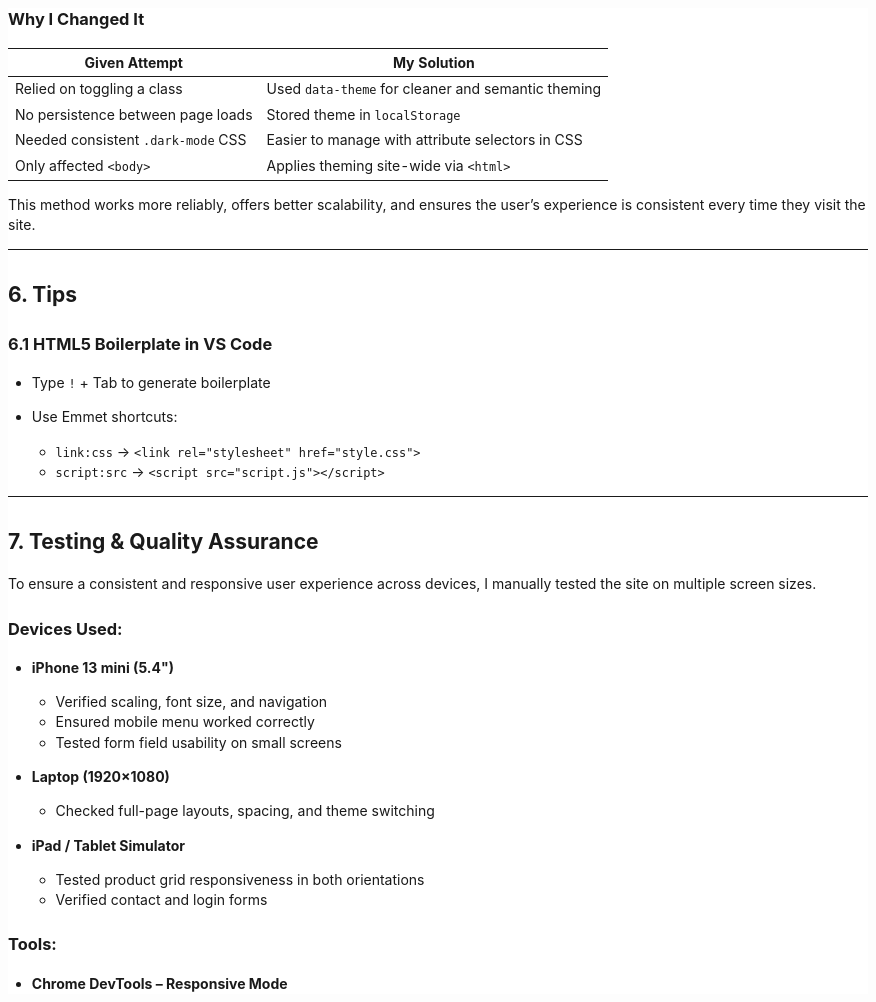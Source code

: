 ### Why I Changed It

| Given Attempt                      | My Solution                                        |
| ---------------------------------- | -------------------------------------------------- |
| Relied on toggling a class         | Used `data-theme` for cleaner and semantic theming |
| No persistence between page loads  | Stored theme in `localStorage`                     |
| Needed consistent `.dark-mode` CSS | Easier to manage with attribute selectors in CSS   |
| Only affected `<body>`             | Applies theming site-wide via `<html>`             |

This method works more reliably, offers better scalability, and ensures the user’s experience is consistent every time they visit the site.

---

## 6. Tips

### 6.1 HTML5 Boilerplate in VS Code

* Type `!` + Tab to generate boilerplate
* Use Emmet shortcuts:

  * `link:css` → `<link rel="stylesheet" href="style.css">`
  * `script:src` → `<script src="script.js"></script>`

---

## 7. Testing & Quality Assurance

To ensure a consistent and responsive user experience across devices, I manually tested the site on multiple screen sizes.

### Devices Used:

* **iPhone 13 mini (5.4")**

  * Verified scaling, font size, and navigation
  * Ensured mobile menu worked correctly
  * Tested form field usability on small screens

* **Laptop (1920×1080)**

  * Checked full-page layouts, spacing, and theme switching

* **iPad / Tablet Simulator**

  * Tested product grid responsiveness in both orientations
  * Verified contact and login forms

### Tools:

* **Chrome DevTools – Responsive Mode**
